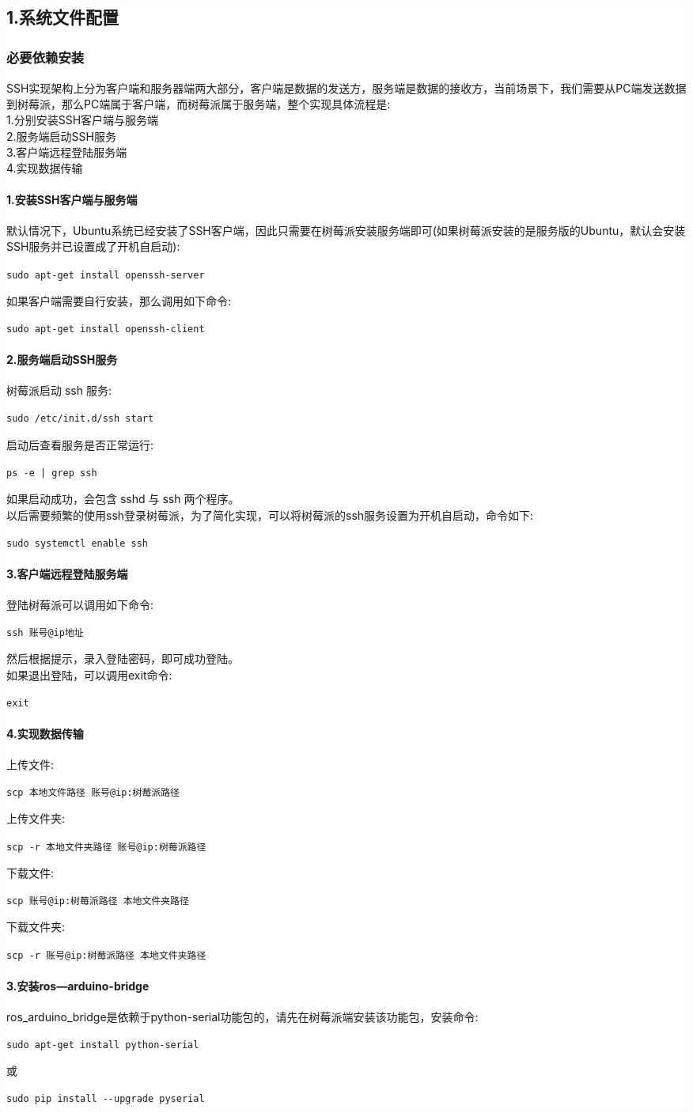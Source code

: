 ## 1.系统文件配置
### 必要依赖安装
SSH实现架构上分为客户端和服务器端两大部分，客户端是数据的发送方，服务端是数据的接收方，当前场景下，我们需要从PC端发送数据到树莓派，那么PC端属于客户端，而树莓派属于服务端，整个实现具体流程是:        
1.分别安装SSH客户端与服务端        
2.服务端启动SSH服务        
3.客户端远程登陆服务端        
4.实现数据传输        
#### 1.安装SSH客户端与服务端
默认情况下，Ubuntu系统已经安装了SSH客户端，因此只需要在树莓派安装服务端即可(如果树莓派安装的是服务版的Ubuntu，默认会安装SSH服务并已设置成了开机自启动):        
```
sudo apt-get install openssh-server
```
如果客户端需要自行安装，那么调用如下命令:        
```
sudo apt-get install openssh-client
```
#### 2.服务端启动SSH服务
树莓派启动 ssh 服务:
```
sudo /etc/init.d/ssh start
```
启动后查看服务是否正常运行:        
```
ps -e | grep ssh
```
如果启动成功，会包含 sshd 与 ssh 两个程序。        
以后需要频繁的使用ssh登录树莓派，为了简化实现，可以将树莓派的ssh服务设置为开机自启动，命令如下:        
```
sudo systemctl enable ssh
```
#### 3.客户端远程登陆服务端
登陆树莓派可以调用如下命令:        
```
ssh 账号@ip地址
```
然后根据提示，录入登陆密码，即可成功登陆。        
如果退出登陆，可以调用exit命令:        
```
exit
```
#### 4.实现数据传输
上传文件:        
```
scp 本地文件路径 账号@ip:树莓派路径
```
上传文件夹:        
```
scp -r 本地文件夹路径 账号@ip:树莓派路径
```
下载文件:        
```
scp 账号@ip:树莓派路径 本地文件夹路径
```
下载文件夹:        
```
scp -r 账号@ip:树莓派路径 本地文件夹路径
```
#### 3.安装ros—arduino-bridge
ros_arduino_bridge是依赖于python-serial功能包的，请先在树莓派端安装该功能包，安装命令:        
```
sudo apt-get install python-serial
```
或        
```
sudo pip install --upgrade pyserial
```